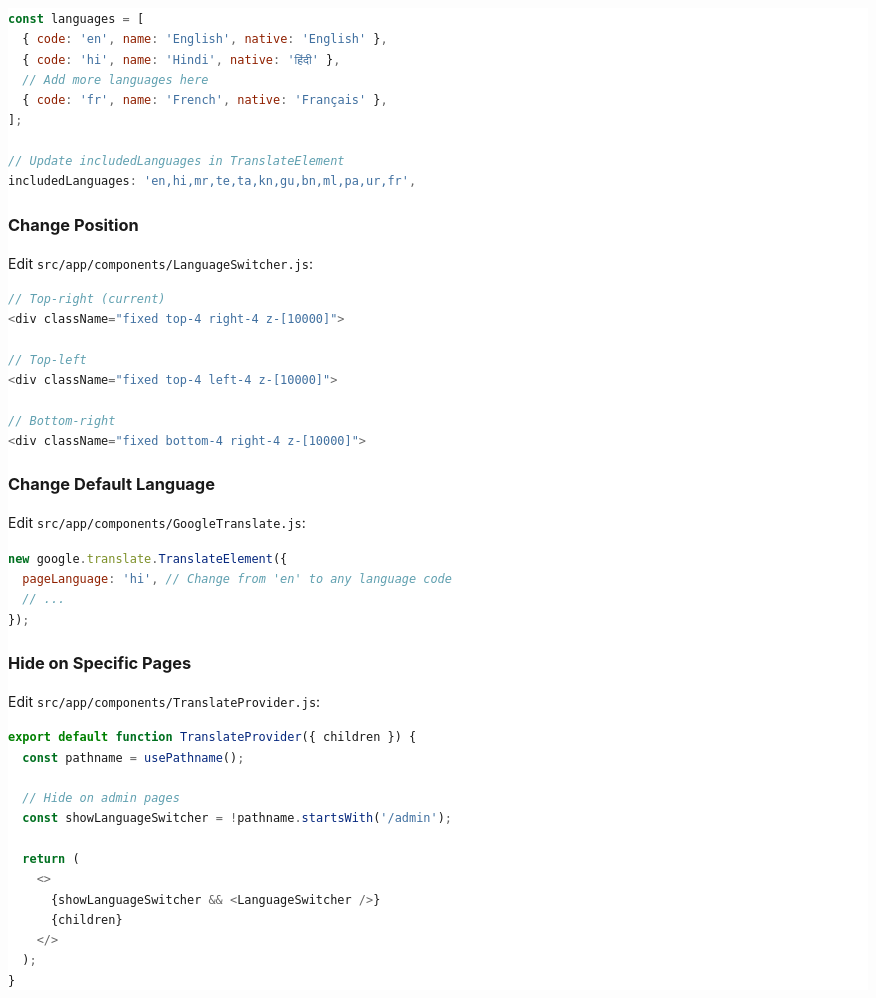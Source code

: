 ```javascript
const languages = [
  { code: 'en', name: 'English', native: 'English' },
  { code: 'hi', name: 'Hindi', native: 'हिंदी' },
  // Add more languages here
  { code: 'fr', name: 'French', native: 'Français' },
];

// Update includedLanguages in TranslateElement
includedLanguages: 'en,hi,mr,te,ta,kn,gu,bn,ml,pa,ur,fr',
```

### Change Position
Edit `src/app/components/LanguageSwitcher.js`:

```javascript
// Top-right (current)
<div className="fixed top-4 right-4 z-[10000]">

// Top-left
<div className="fixed top-4 left-4 z-[10000]">

// Bottom-right
<div className="fixed bottom-4 right-4 z-[10000]">
```

### Change Default Language
Edit `src/app/components/GoogleTranslate.js`:

```javascript
new google.translate.TranslateElement({
  pageLanguage: 'hi', // Change from 'en' to any language code
  // ...
});
```

### Hide on Specific Pages
Edit `src/app/components/TranslateProvider.js`:

```javascript
export default function TranslateProvider({ children }) {
  const pathname = usePathname();
  
  // Hide on admin pages
  const showLanguageSwitcher = !pathname.startsWith('/admin');

  return (
    <>
      {showLanguageSwitcher && <LanguageSwitcher />}
      {children}
    </>
  );
}
```
